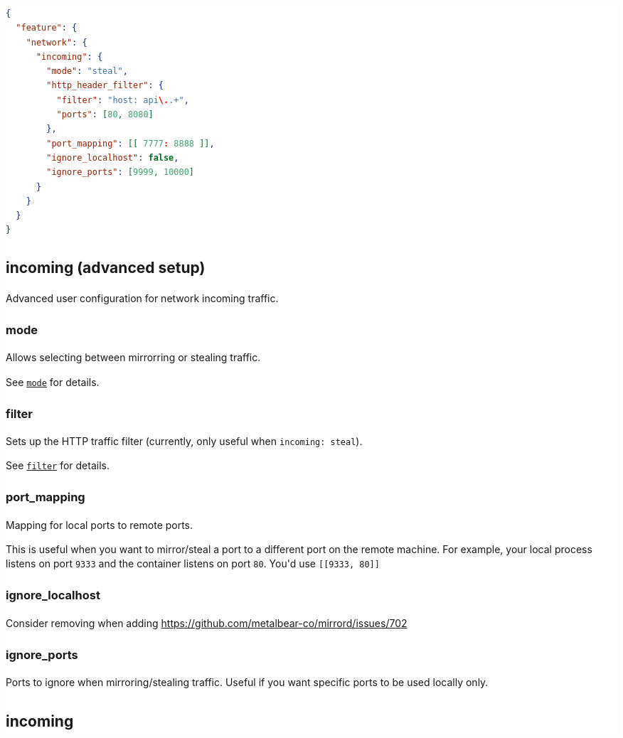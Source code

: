 ```json
{
  "feature": {
    "network": {
      "incoming": {
        "mode": "steal",
        "http_header_filter": {
          "filter": "host: api\..+",
          "ports": [80, 8080]
        },
        "port_mapping": [[ 7777: 8888 ]],
        "ignore_localhost": false,
        "ignore_ports": [9999, 10000]
      }
    }
  }
}
```

## incoming (advanced setup)

Advanced user configuration for network incoming traffic.

### mode

Allows selecting between mirrorring or stealing traffic.

See [`mode`](##mode (incoming)) for details.

### filter

Sets up the HTTP traffic filter (currently, only useful when `incoming: steal`).

See [`filter`](##filter) for details.

### port_mapping

Mapping for local ports to remote ports.

This is useful when you want to mirror/steal a port to a different port on the remote
machine. For example, your local process listens on port `9333` and the container listens
on port `80`. You'd use `[[9333, 80]]`

### ignore_localhost

Consider removing when adding https://github.com/metalbear-co/mirrord/issues/702

### ignore_ports

Ports to ignore when mirroring/stealing traffic. Useful if you want specific ports to be
used locally only.

## incoming
